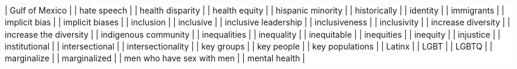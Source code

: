 | Gulf of Mexico             |
| hate speech                |
| health disparity           |
| health equity              |
| hispanic minority          |
| historically               |
| identity                   |
| immigrants                 |
| implicit bias              |
| implicit biases            |
| inclusion                  |
| inclusive                  |
| inclusive leadership       |
| inclusiveness              |
| inclusivity                |
| increase diversity         |
| increase the diversity     |
| indigenous community       |
| inequalities               |
| inequality                 |
| inequitable                |
| inequities                 |
| inequity                   |
| injustice                  |
| institutional              |
| intersectional             |
| intersectionality          |
| key groups                 |
| key people                 |
| key populations            |
| Latinx                     |
| LGBT                       |
| LGBTQ                      |
| marginalize                |
| marginalized               |
| men who have sex with men  |
| mental health              |